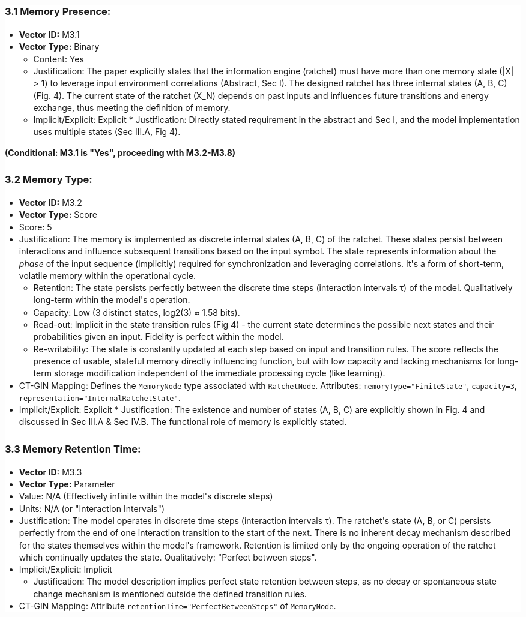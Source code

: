 ### **3.1 Memory Presence:**

*   **Vector ID:** M3.1
*   **Vector Type:** Binary
    *   Content: Yes
    *   Justification: The paper explicitly states that the information engine (ratchet) must have more than one memory state (|X| > 1) to leverage input environment correlations (Abstract, Sec I). The designed ratchet has three internal states (A, B, C) (Fig. 4). The current state of the ratchet (X_N) depends on past inputs and influences future transitions and energy exchange, thus meeting the definition of memory.
    *    Implicit/Explicit: Explicit
        * Justification: Directly stated requirement in the abstract and Sec I, and the model implementation uses multiple states (Sec III.A, Fig 4).

**(Conditional: M3.1 is "Yes", proceeding with M3.2-M3.8)**

### **3.2 Memory Type:**

*   **Vector ID:** M3.2
*   **Vector Type:** Score
*   Score: 5
*   Justification: The memory is implemented as discrete internal states (A, B, C) of the ratchet. These states persist between interactions and influence subsequent transitions based on the input symbol. The state represents information about the *phase* of the input sequence (implicitly) required for synchronization and leveraging correlations. It's a form of short-term, volatile memory within the operational cycle.
    *   Retention: The state persists perfectly between the discrete time steps (interaction intervals τ) of the model. Qualitatively long-term within the model's operation.
    *   Capacity: Low (3 distinct states, log2(3) ≈ 1.58 bits).
    *   Read-out: Implicit in the state transition rules (Fig 4) - the current state determines the possible next states and their probabilities given an input. Fidelity is perfect within the model.
    *   Re-writability: The state is constantly updated at each step based on input and transition rules.
    The score reflects the presence of usable, stateful memory directly influencing function, but with low capacity and lacking mechanisms for long-term storage modification independent of the immediate processing cycle (like learning).
*   CT-GIN Mapping: Defines the `MemoryNode` type associated with `RatchetNode`. Attributes: `memoryType="FiniteState"`, `capacity=3`, `representation="InternalRatchetState"`.
*    Implicit/Explicit: Explicit
    * Justification: The existence and number of states (A, B, C) are explicitly shown in Fig. 4 and discussed in Sec III.A & Sec IV.B. The functional role of memory is explicitly stated.

### **3.3 Memory Retention Time:**

*   **Vector ID:** M3.3
*   **Vector Type:** Parameter
*   Value: N/A (Effectively infinite within the model's discrete steps)
*    Units: N/A (or "Interaction Intervals")
*   Justification: The model operates in discrete time steps (interaction intervals τ). The ratchet's state (A, B, or C) persists perfectly from the end of one interaction transition to the start of the next. There is no inherent decay mechanism described for the states themselves within the model's framework. Retention is limited only by the ongoing operation of the ratchet which continually updates the state. Qualitatively: "Perfect between steps".
*    Implicit/Explicit: Implicit
        * Justification: The model description implies perfect state retention between steps, as no decay or spontaneous state change mechanism is mentioned outside the defined transition rules.
*   CT-GIN Mapping: Attribute `retentionTime="PerfectBetweenSteps"` of `MemoryNode`.
